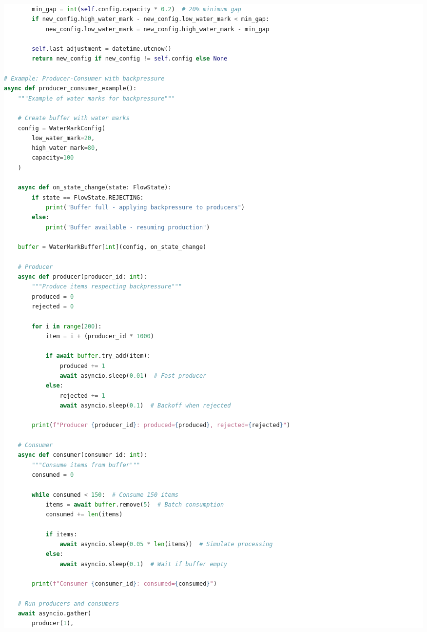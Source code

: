 ```python
        min_gap = int(self.config.capacity * 0.2)  # 20% minimum gap
        if new_config.high_water_mark - new_config.low_water_mark < min_gap:
            new_config.low_water_mark = new_config.high_water_mark - min_gap
        
        self.last_adjustment = datetime.utcnow()
        return new_config if new_config != self.config else None

# Example: Producer-Consumer with backpressure
async def producer_consumer_example():
    """Example of water marks for backpressure"""
    
    # Create buffer with water marks
    config = WaterMarkConfig(
        low_water_mark=20,
        high_water_mark=80,
        capacity=100
    )
    
    async def on_state_change(state: FlowState):
        if state == FlowState.REJECTING:
            print("Buffer full - applying backpressure to producers")
        else:
            print("Buffer available - resuming production")
    
    buffer = WaterMarkBuffer[int](config, on_state_change)
    
    # Producer
    async def producer(producer_id: int):
        """Produce items respecting backpressure"""
        produced = 0
        rejected = 0
        
        for i in range(200):
            item = i + (producer_id * 1000)
            
            if await buffer.try_add(item):
                produced += 1
                await asyncio.sleep(0.01)  # Fast producer
            else:
                rejected += 1
                await asyncio.sleep(0.1)  # Backoff when rejected
        
        print(f"Producer {producer_id}: produced={produced}, rejected={rejected}")
    
    # Consumer
    async def consumer(consumer_id: int):
        """Consume items from buffer"""
        consumed = 0
        
        while consumed < 150:  # Consume 150 items
            items = await buffer.remove(5)  # Batch consumption
            consumed += len(items)
            
            if items:
                await asyncio.sleep(0.05 * len(items))  # Simulate processing
            else:
                await asyncio.sleep(0.1)  # Wait if buffer empty
        
        print(f"Consumer {consumer_id}: consumed={consumed}")
    
    # Run producers and consumers
    await asyncio.gather(
        producer(1),
```